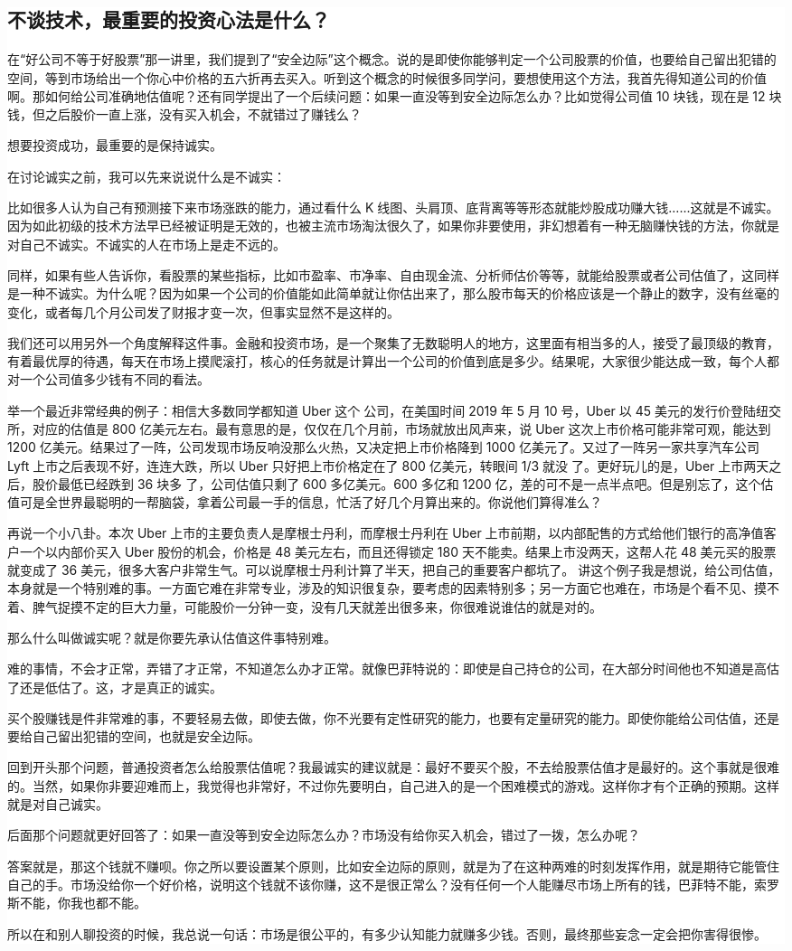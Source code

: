 ## 不谈技术，最重要的投资心法是什么？

在“好公司不等于好股票”那一讲里，我们提到了“安全边际”这个概念。说的是即使你能够判定一个公司股票的价值，也要给自己留出犯错的空间，等到市场给出一个你心中价格的五六折再去买入。听到这个概念的时候很多同学问，要想使用这个方法，我首先得知道公司的价值啊。那如何给公司准确地估值呢？还有同学提出了一个后续问题：如果一直没等到安全边际怎么办？比如觉得公司值 10 块钱，现在是 12 块钱，但之后股价一直上涨，没有买入机会，不就错过了赚钱么？

想要投资成功，最重要的是保持诚实。

在讨论诚实之前，我可以先来说说什么是不诚实：

比如很多人认为自己有预测接下来市场涨跌的能力，通过看什么 K 线图、头肩顶、底背离等等形态就能炒股成功赚大钱…...这就是不诚实。因为如此初级的技术方法早已经被证明是无效的，也被主流市场淘汰很久了，如果你非要使用，非幻想着有一种无脑赚快钱的方法，你就是对自己不诚实。不诚实的人在市场上是走不远的。

同样，如果有些人告诉你，看股票的某些指标，比如市盈率、市净率、自由现金流、分析师估价等等，就能给股票或者公司估值了，这同样是一种不诚实。为什么呢？因为如果一个公司的价值能如此简单就让你估出来了，那么股市每天的价格应该是一个静止的数字，没有丝毫的变化，或者每几个月公司发了财报才变一次，但事实显然不是这样的。

我们还可以用另外一个角度解释这件事。金融和投资市场，是一个聚集了无数聪明人的地方，这里面有相当多的人，接受了最顶级的教育，有着最优厚的待遇，每天在市场上摸爬滚打，核心的任务就是计算出一个公司的价值到底是多少。结果呢，大家很少能达成一致，每个人都对一个公司值多少钱有不同的看法。

举一个最近非常经典的例子：相信大多数同学都知道 Uber 这个 公司，在美国时间 2019 年 5 月 10 号，Uber 以 45 美元的发行价登陆纽交所，对应的估值是 800 亿美元左右。最有意思的是，仅仅在几个月前，市场就放出风声来，说 Uber 这次上市价格可能非常可观，能达到 1200 亿美元。结果过了一阵，公司发现市场反响没那么火热，又决定把上市价格降到 1000 亿美元了。又过了一阵另一家共享汽车公司 Lyft 上市之后表现不好，连连大跌，所以 Uber 只好把上市价格定在了 800 亿美元，转眼间 1/3 就没 了。更好玩儿的是，Uber 上市两天之后，股价最低已经跌到 36 块多 了，公司估值只剩了 600 多亿美元。600 多亿和 1200 亿，差的可不是一点半点吧。但是别忘了，这个估值可是全世界最聪明的一帮脑袋，拿着公司最一手的信息，忙活了好几个月算出来的。你说他们算得准么？

再说一个小八卦。本次 Uber 上市的主要负责人是摩根士丹利，而摩根士丹利在 Uber 上市前期，以内部配售的方式给他们银行的高净值客户一个以内部价买入 Uber 股份的机会，价格是 48 美元左右，而且还得锁定 180 天不能卖。结果上市没两天，这帮人花 48 美元买的股票就变成了 36 美元，很多大客户非常生气。可以说摩根士丹利计算了半天，把自己的重要客户都坑了。
讲这个例子我是想说，给公司估值，本身就是一个特别难的事。一方面它难在非常专业，涉及的知识很复杂，要考虑的因素特别多；另一方面它也难在，市场是个看不见、摸不着、脾气捉摸不定的巨大力量，可能股价一分钟一变，没有几天就差出很多来，你很难说谁估的就是对的。

那么什么叫做诚实呢？就是你要先承认估值这件事特别难。

难的事情，不会才正常，弄错了才正常，不知道怎么办才正常。就像巴菲特说的：即使是自己持仓的公司，在大部分时间他也不知道是高估了还是低估了。这，才是真正的诚实。

买个股赚钱是件非常难的事，不要轻易去做，即使去做，你不光要有定性研究的能力，也要有定量研究的能力。即使你能给公司估值，还是要给自己留出犯错的空间，也就是安全边际。

回到开头那个问题，普通投资者怎么给股票估值呢？我最诚实的建议就是：最好不要买个股，不去给股票估值才是最好的。这个事就是很难的。当然，如果你非要迎难而上，我觉得也非常好，不过你先要明白，自己进入的是一个困难模式的游戏。这样你才有个正确的预期。这样就是对自己诚实。

后面那个问题就更好回答了：如果一直没等到安全边际怎么办？市场没有给你买入机会，错过了一拨，怎么办呢？

答案就是，那这个钱就不赚呗。你之所以要设置某个原则，比如安全边际的原则，就是为了在这种两难的时刻发挥作用，就是期待它能管住自己的手。市场没给你一个好价格，说明这个钱就不该你赚，这不是很正常么？没有任何一个人能赚尽市场上所有的钱，巴菲特不能，索罗斯不能，你我也都不能。

所以在和别人聊投资的时候，我总说一句话：市场是很公平的，有多少认知能力就赚多少钱。否则，最终那些妄念一定会把你害得很惨。
